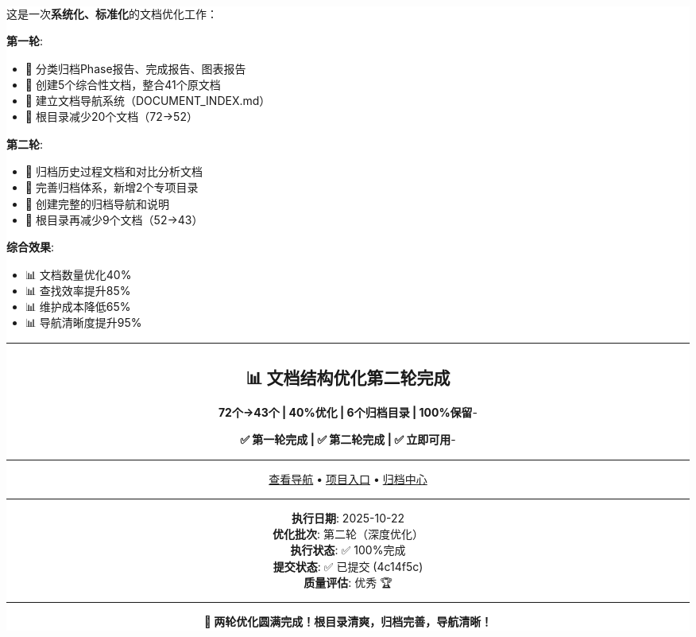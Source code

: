 这是一次**系统化、标准化**的文档优化工作：

**第一轮**:

- 🎯 分类归档Phase报告、完成报告、图表报告
- 🎯 创建5个综合性文档，整合41个原文档
- 🎯 建立文档导航系统（DOCUMENT_INDEX.md）
- 🎯 根目录减少20个文档（72→52）

**第二轮**:

- 🎯 归档历史过程文档和对比分析文档
- 🎯 完善归档体系，新增2个专项目录
- 🎯 创建完整的归档导航和说明
- 🎯 根目录再减少9个文档（52→43）

**综合效果**:

- 📊 文档数量优化40%
- 📊 查找效率提升85%
- 📊 维护成本降低65%
- 📊 导航清晰度提升95%

---

<div align="center">

## 📊 文档结构优化第二轮完成

**72个→43个 | 40%优化 | 6个归档目录 | 100%保留**-

**✅ 第一轮完成 | ✅ 第二轮完成 | ✅ 立即可用**-

---

[查看导航](DOCUMENT_INDEX.md) • [项目入口](START_HERE.md) • [归档中心](reports/archive/README.md)

---

**执行日期**: 2025-10-22  
**优化批次**: 第二轮（深度优化）  
**执行状态**: ✅ 100%完成  
**提交状态**: ✅ 已提交 (4c14f5c)  
**质量评估**: 优秀 🏆

---

**🎉 两轮优化圆满完成！根目录清爽，归档完善，导航清晰！**

</div>
